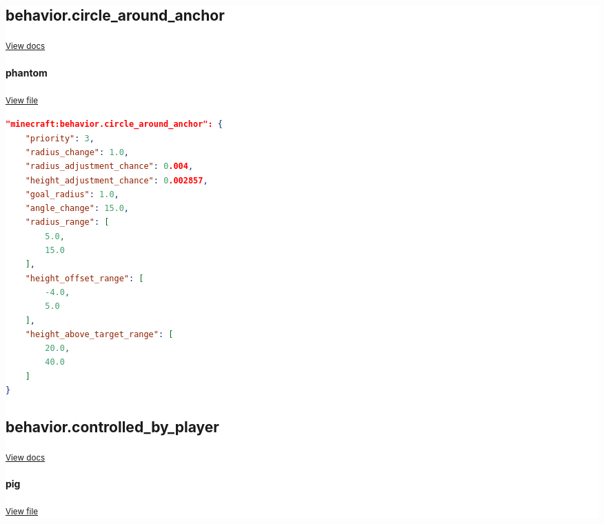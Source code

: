 </Spoiler>

## behavior.circle_around_anchor

<small>[View docs](https://bedrock.dev/docs/stable/Entities#minecraft%3Abehavior.circle_around_anchor)</small>

<Spoiler title="Show">

#### phantom

<small>[View file](https://github.com/bedrock-dot-dev/packs/tree/master/stable/behavior/entities/phantom.json)</small>

<CodeHeader></CodeHeader>

```json
"minecraft:behavior.circle_around_anchor": {
    "priority": 3,
    "radius_change": 1.0,
    "radius_adjustment_chance": 0.004,
    "height_adjustment_chance": 0.002857,
    "goal_radius": 1.0,
    "angle_change": 15.0,
    "radius_range": [
        5.0,
        15.0
    ],
    "height_offset_range": [
        -4.0,
        5.0
    ],
    "height_above_target_range": [
        20.0,
        40.0
    ]
}
```

</Spoiler>

## behavior.controlled_by_player

<small>[View docs](https://bedrock.dev/docs/stable/Entities#minecraft%3Abehavior.controlled_by_player)</small>

<Spoiler title="Show">

#### pig

<small>[View file](https://github.com/bedrock-dot-dev/packs/tree/master/stable/behavior/entities/pig.json)</small>

<CodeHeader></CodeHeader>
